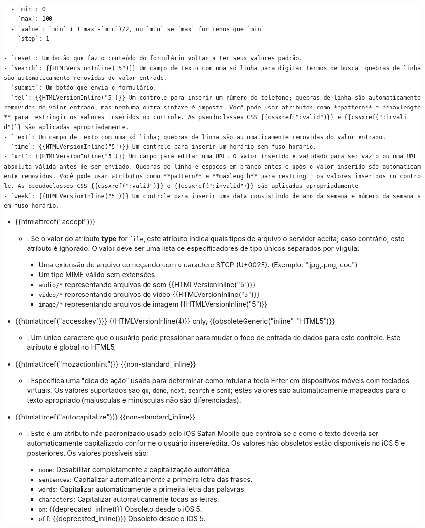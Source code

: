       - `min`: 0
      - `max`: 100
      - `value`: `min` + (`max`-`min`)/2, ou `min` se `max` for menos que `min`
      - `step`: 1

    - `reset`: Um botão que faz o conteúdo do formulário voltar a ter seus valores padrão.
    - `search`: {{HTMLVersionInline("5")}} Um campo de texto com uma só linha para digitar termos de busca; quebras de linha são automaticamente removidas do valor entrado.
    - `submit`: Um botão que envia o formulário.
    - `tel`: {{HTMLVersionInline("5")}} Um controle para inserir um número de telefone; quebras de linha são automaticamente removidas do valor entrado, mas nenhuma outra sintaxe é imposta. Você pode usar atributos como **pattern** e **maxlength** para restringir os valores inseridos no controle. As pseudoclasses CSS {{cssxref(":valid")}} e {{cssxref(":invalid")}} são aplicadas apropriadamente.
    - `text`: Um campo de texto com uma só linha; quebras de linha são automaticamente removidas do valor entrado.
    - `time`: {{HTMLVersionInline("5")}} Um controle para inserir um horário sem fuso horário.
    - `url`: {{HTMLVersionInline("5")}} Um campo para editar uma URL. O valor inserido é validado para ser vazio ou uma URL absoluta válida antes de ser enviado. Quebras de linha e espaços em branco antes e após o valor inserido são automaticamente removidos. Você pode usar atributos como **pattern** e **maxlength** para restringir os valores inseridos no controle. As pseudoclasses CSS {{cssxref(":valid")}} e {{cssxref(":invalid")}} são aplicadas apropriadamente.
    - `week`: {{HTMLVersionInline("5")}} Um controle para inserir uma data consistindo de ano da semana e número da semana sem fuso horário.

- {{htmlattrdef("accept")}}

  - : Se o valor do atributo **type** for `file`, este atributo indica quais tipos de arquivo o servidor aceita; caso contrário, este atributo é ignorado. O valor deve ser uma lista de especificadores de tipo únicos separados por vírgula:

    - Uma extensão de arquivo começando com o caractere STOP (U+002E). (Exemplo: ".jpg,.png,.doc")
    - Um tipo MIME válido sem extensões
    - `audio/*` representando arquivos de som {{HTMLVersionInline("5")}}
    - `video/*` representando arquivos de vídeo {{HTMLVersionInline("5")}}
    - `image/*` representando arquivos de imagem {{HTMLVersionInline("5")}}

- {{htmlattrdef("accesskey")}} {{HTMLVersionInline(4)}} only, {{obsoleteGeneric("inline", "HTML5")}}
  - : Um único caractere que o usuário pode pressionar para mudar o foco de entrada de dados para este controle. Este atributo é global no HTML5.
- {{htmlattrdef("mozactionhint")}} {{non-standard_inline}}
  - : Especifica uma "dica de ação" usada para determinar como rotular a tecla Enter em dispositivos móveis com teclados virtuais. Os valores suportados são `go`, `done`, `next`, `search` e `send`; estes valores são automaticamente mapeados para o texto apropriado (maiúsculas e minúsculas não são diferenciadas).
- {{htmlattrdef("autocapitalize")}} {{non-standard_inline}}

  - : Este é um atributo não padronizado usado pelo iOS Safari Mobile que controla se e como o texto deveria ser automaticamente capitalizado conforme o usuário insere/edita. Os valores não obsoletos estão disponíveis no iOS 5 e posteriores. Os valores possíveis são:

    - `none`: Desabilitar completamente a capitalização automática.
    - `sentences`: Capitalizar automaticamente a primeira letra das frases.
    - `words`: Capitalizar automaticamente a primeira letra das palavras.
    - `characters`: Capitalizar automaticamente todas as letras.
    - `on`: {{deprecated_inline()}} Obsoleto desde o iOS 5.
    - `off`: {{deprecated_inline()}} Obsoleto desde o iOS 5.
